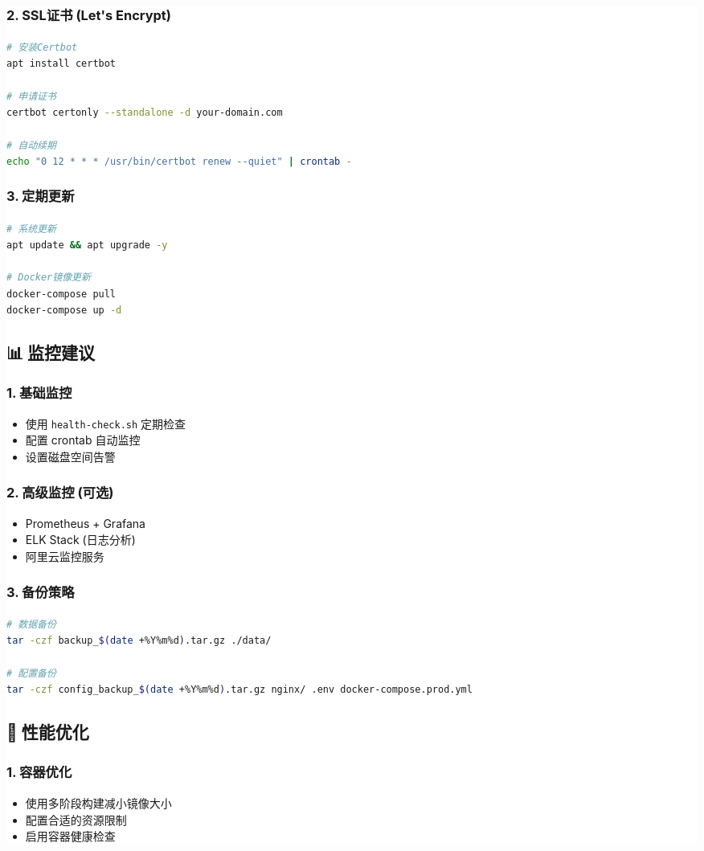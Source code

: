 ```bash
```

### 2. SSL证书 (Let's Encrypt)
```bash
# 安装Certbot
apt install certbot

# 申请证书
certbot certonly --standalone -d your-domain.com

# 自动续期
echo "0 12 * * * /usr/bin/certbot renew --quiet" | crontab -
```

### 3. 定期更新
```bash
# 系统更新
apt update && apt upgrade -y

# Docker镜像更新
docker-compose pull
docker-compose up -d
```

## 📊 监控建议

### 1. 基础监控
- 使用 `health-check.sh` 定期检查
- 配置 crontab 自动监控
- 设置磁盘空间告警

### 2. 高级监控 (可选)
- Prometheus + Grafana
- ELK Stack (日志分析)
- 阿里云监控服务

### 3. 备份策略
```bash
# 数据备份
tar -czf backup_$(date +%Y%m%d).tar.gz ./data/

# 配置备份
tar -czf config_backup_$(date +%Y%m%d).tar.gz nginx/ .env docker-compose.prod.yml
```

## 🚀 性能优化

### 1. 容器优化
- 使用多阶段构建减小镜像大小
- 配置合适的资源限制
- 启用容器健康检查
